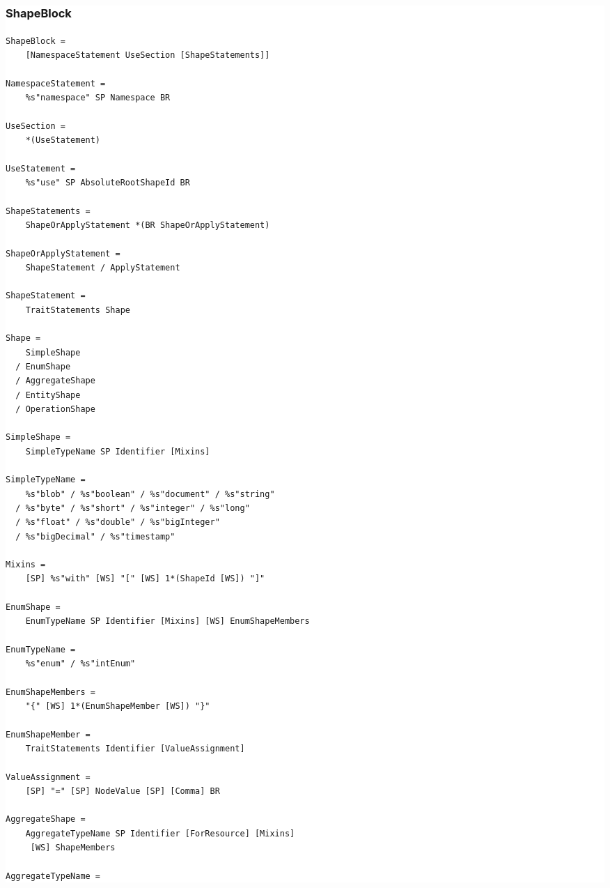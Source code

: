 ### ShapeBlock

```abnf
ShapeBlock =
    [NamespaceStatement UseSection [ShapeStatements]]

NamespaceStatement =
    %s"namespace" SP Namespace BR

UseSection =
    *(UseStatement)

UseStatement =
    %s"use" SP AbsoluteRootShapeId BR

ShapeStatements =
    ShapeOrApplyStatement *(BR ShapeOrApplyStatement)

ShapeOrApplyStatement =
    ShapeStatement / ApplyStatement

ShapeStatement =
    TraitStatements Shape

Shape =
    SimpleShape
  / EnumShape
  / AggregateShape
  / EntityShape
  / OperationShape

SimpleShape =
    SimpleTypeName SP Identifier [Mixins]

SimpleTypeName =
    %s"blob" / %s"boolean" / %s"document" / %s"string"
  / %s"byte" / %s"short" / %s"integer" / %s"long"
  / %s"float" / %s"double" / %s"bigInteger"
  / %s"bigDecimal" / %s"timestamp"

Mixins =
    [SP] %s"with" [WS] "[" [WS] 1*(ShapeId [WS]) "]"

EnumShape =
    EnumTypeName SP Identifier [Mixins] [WS] EnumShapeMembers

EnumTypeName =
    %s"enum" / %s"intEnum"

EnumShapeMembers =
    "{" [WS] 1*(EnumShapeMember [WS]) "}"

EnumShapeMember =
    TraitStatements Identifier [ValueAssignment]

ValueAssignment =
    [SP] "=" [SP] NodeValue [SP] [Comma] BR

AggregateShape =
    AggregateTypeName SP Identifier [ForResource] [Mixins]
     [WS] ShapeMembers

AggregateTypeName =
```